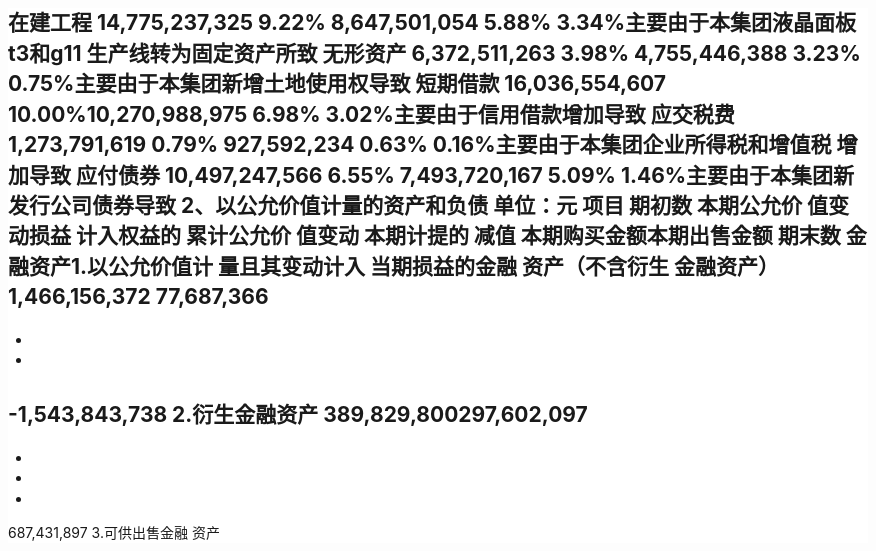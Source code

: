 在建工程
14,775,237,325
9.22%
8,647,501,054
5.88%
3.34%主要由于本集团液晶面板t3和g11
生产线转为固定资产所致
无形资产
6,372,511,263
3.98%
4,755,446,388
3.23%
0.75%主要由于本集团新增土地使用权导致
短期借款
16,036,554,607
10.00%10,270,988,975
6.98%
3.02%主要由于信用借款增加导致
应交税费
1,273,791,619
0.79%
927,592,234
0.63%
0.16%主要由于本集团企业所得税和增值税
增加导致
应付债券
10,497,247,566
6.55%
7,493,720,167
5.09%
1.46%主要由于本集团新发行公司债券导致
2、以公允价值计量的资产和负债
单位：元
项目
期初数
本期公允价
值变动损益
计入权益的
累计公允价
值变动
本期计提的
减值
本期购买金额本期出售金额
期末数
金融资产1.以公允价值计
量且其变动计入
当期损益的金融
资产（不含衍生
金融资产）
1,466,156,372
77,687,366
-
-
-
-1,543,843,738
2.衍生金融资产
389,829,800297,602,097
-
-
-
-
687,431,897
3.可供出售金融
资产